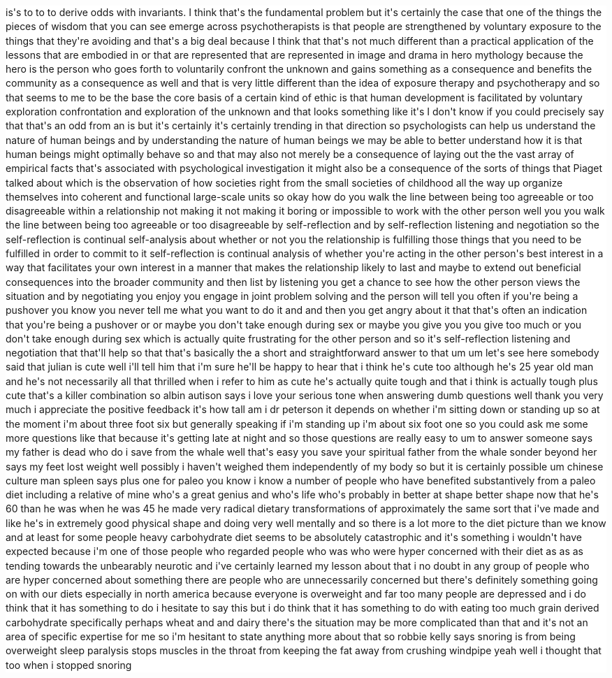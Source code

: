 is's to to to derive odds with invariants. I think that's the fundamental problem but it's certainly the case that one of the things the pieces of wisdom that you can see emerge across psychotherapists is that people are strengthened by voluntary exposure to the things that they're avoiding and that's a big deal because I think that that's not much different than a practical application of the lessons that are embodied in or that are represented that are represented in image and drama in hero mythology because the hero is the person who goes forth to voluntarily confront the unknown and gains something as a consequence and benefits the community as a consequence as well and that is very little different than the idea of exposure therapy and psychotherapy and so that seems to me to be the base the core basis of a certain kind of ethic is that human development is facilitated by voluntary exploration confrontation and exploration of the unknown and that looks something like it's I don't know if you could precisely say that that's an odd from an is but it's certainly it's certainly trending in that direction so psychologists can help us understand the nature of human beings and by understanding the nature of human beings we may be able to better understand how it is that human beings might optimally behave so and that may also not merely be a consequence of laying out the the vast array of empirical facts that's associated with psychological investigation it might also be a consequence of the sorts of things that Piaget talked about which is the observation of how societies right from the small societies of childhood all the way up organize themselves into coherent and functional large-scale units so okay how do you walk the line between being too agreeable or too disagreeable within a relationship not making it not making it boring or impossible to work with the other person well you you walk the line between being too agreeable or too disagreeable by self-reflection and by self-reflection listening and negotiation so the self-reflection is continual self-analysis about whether or not you the relationship is fulfilling those things that you need to be fulfilled in order to commit to it self-reflection is continual analysis of whether you're acting in the other person's best interest in a way that facilitates your own interest in a manner that makes the relationship likely to last and maybe to extend out beneficial consequences into the broader community and then list by listening you get a chance to see how the other person views the situation and by negotiating you enjoy you engage in joint problem solving and the person will tell you often if you're being a pushover you know you never tell me what you want to do it and and then you get angry about it that that's often an indication that you're being a pushover or or maybe you don't take enough during sex or maybe you give you you give too much or you don't take enough during sex which is actually quite frustrating for the other person and so it's self-reflection listening and negotiation that that'll help so that that's basically the a short and straightforward answer to that um um let's see here somebody said that julian is cute well i'll tell him that i'm sure he'll be happy to hear that i think he's cute too although he's 25 year old man and he's not necessarily all that thrilled when i refer to him as cute he's actually quite tough and that i think is actually tough plus cute that's a killer combination so albin autison says i love your serious tone when answering dumb questions well thank you very much i appreciate the positive feedback it's how tall am i dr peterson it depends on whether i'm sitting down or standing up so at the moment i'm about three foot six but generally speaking if i'm standing up i'm about six foot one so you could ask me some more questions like that because it's getting late at night and so those questions are really easy to um to answer someone says my father is dead who do i save from the whale well that's easy you save your spiritual father from the whale sonder beyond her says my feet lost weight well possibly i haven't weighed them independently of my body so but it is certainly possible um chinese culture man spleen says plus one for paleo you know i know a number of people who have benefited substantively from a paleo diet including a relative of mine who's a great genius and who's life who's probably in better at shape better shape now that he's 60 than he was when he was 45 he made very radical dietary transformations of approximately the same sort that i've made and like he's in extremely good physical shape and doing very well mentally and so there is a lot more to the diet picture than we know and at least for some people heavy carbohydrate diet seems to be absolutely catastrophic and it's something i wouldn't have expected because i'm one of those people who regarded people who was who were hyper concerned with their diet as as as tending towards the unbearably neurotic and i've certainly learned my lesson about that i no doubt in any group of people who are hyper concerned about something there are people who are unnecessarily concerned but there's definitely something going on with our diets especially in north america because everyone is overweight and far too many people are depressed and i do think that it has something to do i hesitate to say this but i do think that it has something to do with eating too much grain derived carbohydrate specifically perhaps wheat and and dairy there's the situation may be more complicated than that and it's not an area of specific expertise for me so i'm hesitant to state anything more about that so robbie kelly says snoring is from being overweight sleep paralysis stops muscles in the throat from keeping the fat away from crushing windpipe yeah well i thought that too when i stopped snoring